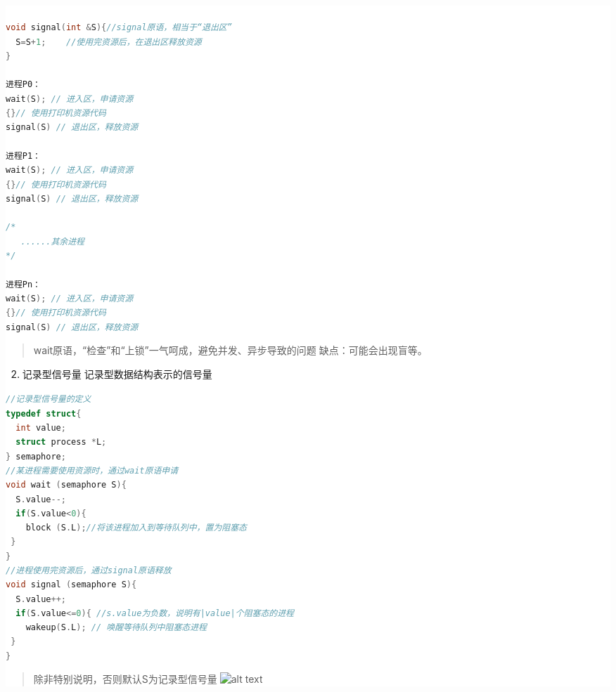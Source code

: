 ~~~c++
​
void signal(int &S){//signal原语，相当于“退出区”
  S=S+1;    //使用完资源后，在退出区释放资源
}

进程P0：
wait(S); // 进入区，申请资源
{}// 使用打印机资源代码
signal(S) // 退出区，释放资源

进程P1：
wait(S); // 进入区，申请资源
{}// 使用打印机资源代码
signal(S) // 退出区，释放资源

/*
   ......其余进程
*/

进程Pn：
wait(S); // 进入区，申请资源
{}// 使用打印机资源代码
signal(S) // 退出区，释放资源
~~~
> wait原语，“检查”和“上锁”一气呵成，避免并发、异步导致的问题
> 缺点：可能会出现盲等。
2. 记录型信号量
记录型数据结构表示的信号量
~~~c++
//记录型信号量的定义
typedef struct{
  int value;
  struct process *L;
} semaphore;
//某进程需要使用资源时，通过wait原语申请
void wait (semaphore S){
  S.value--;
  if(S.value<0){
    block (S.L);//将该进程加入到等待队列中，置为阻塞态
 }
}
//进程使用完资源后，通过signal原语释放
void signal (semaphore S){
  S.value++;
  if(S.value<=0){ //s.value为负数，说明有|value|个阻塞态的进程
    wakeup(S.L); // 唤醒等待队列中阻塞态进程
 }
}
~~~
> 除非特别说明，否则默认S为记录型信号量
> ![alt text](/操作系统/picture/{2B7C71F6-D77F-4FD2-9DEF-3B3E70193257}.png)
